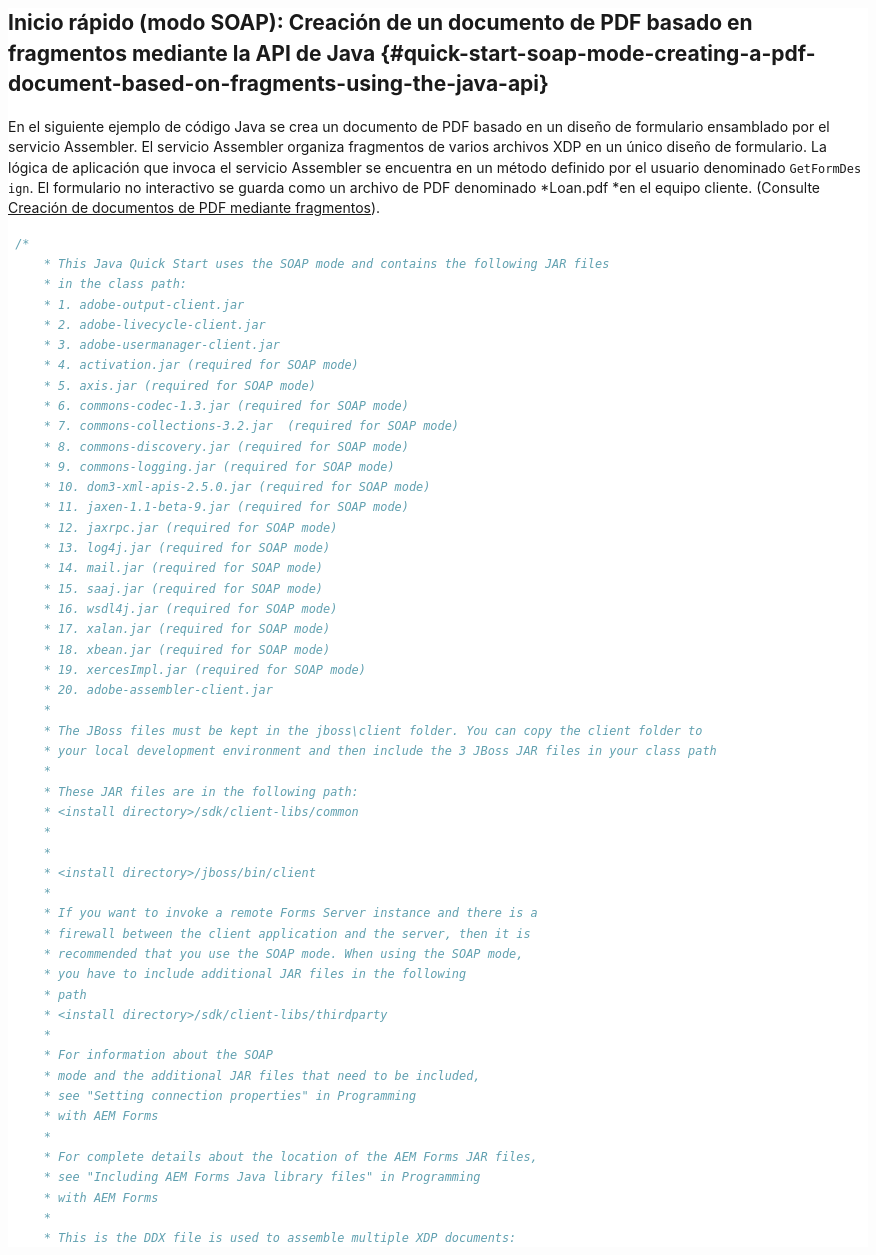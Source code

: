 ## Inicio rápido (modo SOAP): Creación de un documento de PDF basado en fragmentos mediante la API de Java {#quick-start-soap-mode-creating-a-pdf-document-based-on-fragments-using-the-java-api}

En el siguiente ejemplo de código Java se crea un documento de PDF basado en un diseño de formulario ensamblado por el servicio Assembler. El servicio Assembler organiza fragmentos de varios archivos XDP en un único diseño de formulario. La lógica de aplicación que invoca el servicio Assembler se encuentra en un método definido por el usuario denominado `GetFormDesign`. El formulario no interactivo se guarda como un archivo de PDF denominado *Loan.pdf *en el equipo cliente. (Consulte [Creación de documentos de PDF mediante fragmentos](/help/forms/developing/creating-document-output-streams.md#creating-pdf-documents-using-fragments)).

```java
 /*
     * This Java Quick Start uses the SOAP mode and contains the following JAR files
     * in the class path:
     * 1. adobe-output-client.jar
     * 2. adobe-livecycle-client.jar
     * 3. adobe-usermanager-client.jar
     * 4. activation.jar (required for SOAP mode)
     * 5. axis.jar (required for SOAP mode)
     * 6. commons-codec-1.3.jar (required for SOAP mode)
     * 7. commons-collections-3.2.jar  (required for SOAP mode)
     * 8. commons-discovery.jar (required for SOAP mode)
     * 9. commons-logging.jar (required for SOAP mode)
     * 10. dom3-xml-apis-2.5.0.jar (required for SOAP mode)
     * 11. jaxen-1.1-beta-9.jar (required for SOAP mode)
     * 12. jaxrpc.jar (required for SOAP mode)
     * 13. log4j.jar (required for SOAP mode)
     * 14. mail.jar (required for SOAP mode)
     * 15. saaj.jar (required for SOAP mode)
     * 16. wsdl4j.jar (required for SOAP mode)
     * 17. xalan.jar (required for SOAP mode)
     * 18. xbean.jar (required for SOAP mode)
     * 19. xercesImpl.jar (required for SOAP mode)
     * 20. adobe-assembler-client.jar
     *
     * The JBoss files must be kept in the jboss\client folder. You can copy the client folder to
     * your local development environment and then include the 3 JBoss JAR files in your class path
     *
     * These JAR files are in the following path:
     * <install directory>/sdk/client-libs/common
     *
     *
     * <install directory>/jboss/bin/client
     *
     * If you want to invoke a remote Forms Server instance and there is a
     * firewall between the client application and the server, then it is
     * recommended that you use the SOAP mode. When using the SOAP mode,
     * you have to include additional JAR files in the following
     * path
     * <install directory>/sdk/client-libs/thirdparty
     *
     * For information about the SOAP
     * mode and the additional JAR files that need to be included,
     * see "Setting connection properties" in Programming
     * with AEM Forms
     *
     * For complete details about the location of the AEM Forms JAR files,
     * see "Including AEM Forms Java library files" in Programming
     * with AEM Forms
     *
     * This is the DDX file is used to assemble multiple XDP documents:
```